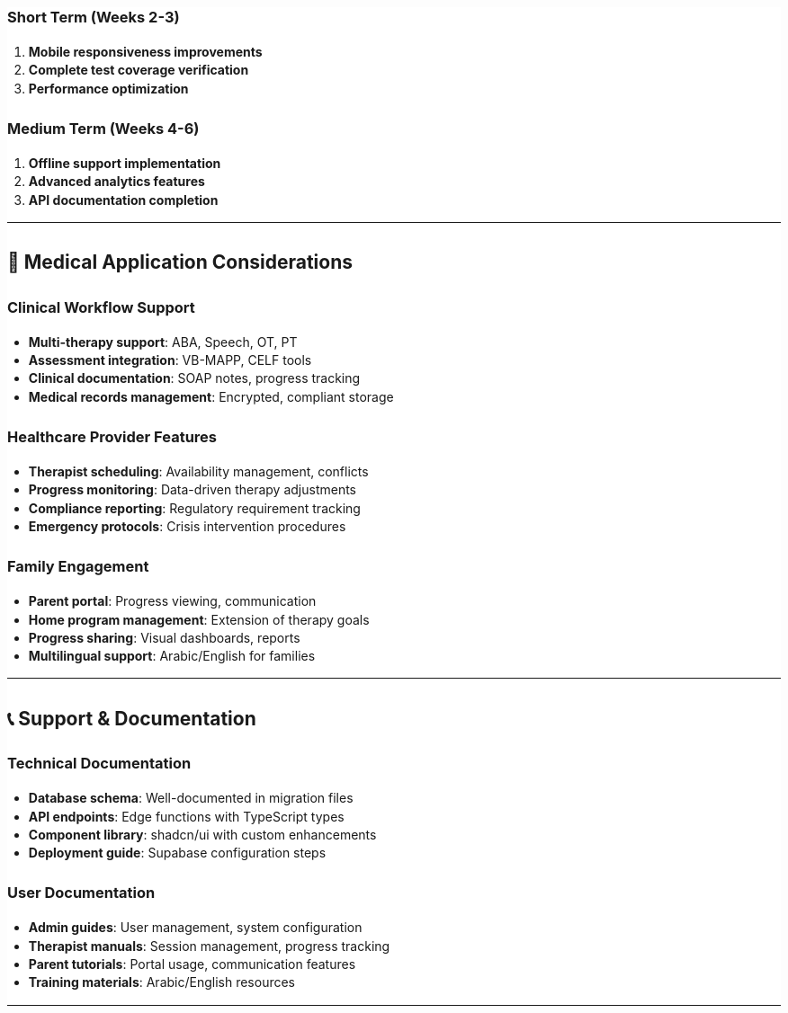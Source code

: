 ### **Short Term (Weeks 2-3)**
1. **Mobile responsiveness improvements**
2. **Complete test coverage verification**
3. **Performance optimization**

### **Medium Term (Weeks 4-6)**
1. **Offline support implementation**
2. **Advanced analytics features**
3. **API documentation completion**

---

## 🏥 Medical Application Considerations

### **Clinical Workflow Support**
- **Multi-therapy support**: ABA, Speech, OT, PT
- **Assessment integration**: VB-MAPP, CELF tools
- **Clinical documentation**: SOAP notes, progress tracking
- **Medical records management**: Encrypted, compliant storage

### **Healthcare Provider Features**
- **Therapist scheduling**: Availability management, conflicts
- **Progress monitoring**: Data-driven therapy adjustments
- **Compliance reporting**: Regulatory requirement tracking
- **Emergency protocols**: Crisis intervention procedures

### **Family Engagement**
- **Parent portal**: Progress viewing, communication
- **Home program management**: Extension of therapy goals
- **Progress sharing**: Visual dashboards, reports
- **Multilingual support**: Arabic/English for families

---

## 📞 Support & Documentation

### **Technical Documentation**
- **Database schema**: Well-documented in migration files
- **API endpoints**: Edge functions with TypeScript types
- **Component library**: shadcn/ui with custom enhancements
- **Deployment guide**: Supabase configuration steps

### **User Documentation**
- **Admin guides**: User management, system configuration
- **Therapist manuals**: Session management, progress tracking
- **Parent tutorials**: Portal usage, communication features
- **Training materials**: Arabic/English resources

---